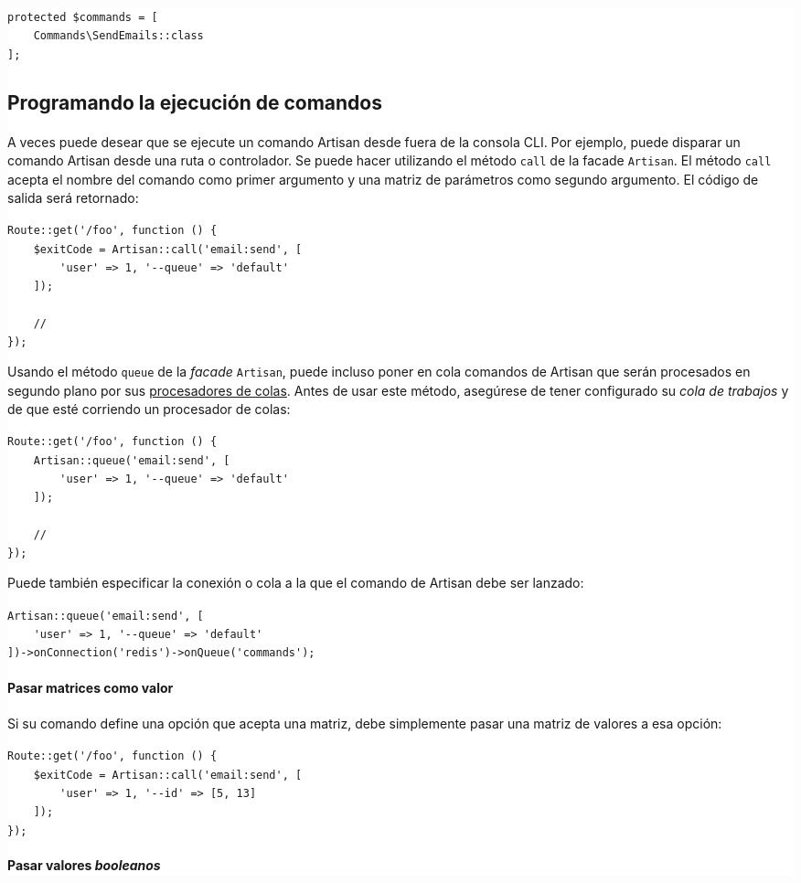     protected $commands = [
        Commands\SendEmails::class
    ];
    

<a name="programmatically-executing-commands"></a>

## Programando la ejecución de comandos

A veces puede desear que se ejecute un comando Artisan desde fuera de la consola CLI. Por ejemplo, puede disparar un comando Artisan desde una ruta o controlador. Se puede hacer utilizando el método `call` de la facade `Artisan`. El método `call` acepta el nombre del comando como primer argumento y una matriz de parámetros como segundo argumento. El código de salida será retornado:

    Route::get('/foo', function () {
        $exitCode = Artisan::call('email:send', [
            'user' => 1, '--queue' => 'default'
        ]);
    
        //
    });
    

Usando el método `queue` de la *facade* `Artisan`, puede incluso poner en cola comandos de Artisan que serán procesados en segundo plano por sus [procesadores de colas](/docs/{{version}}/queues). Antes de usar este método, asegúrese de tener configurado su *cola de trabajos* y de que esté corriendo un procesador de colas:

    Route::get('/foo', function () {
        Artisan::queue('email:send', [
            'user' => 1, '--queue' => 'default'
        ]);
    
        //
    });
    

Puede también especificar la conexión o cola a la que el comando de Artisan debe ser lanzado:

    Artisan::queue('email:send', [
        'user' => 1, '--queue' => 'default'
    ])->onConnection('redis')->onQueue('commands');
    

#### Pasar matrices como valor

Si su comando define una opción que acepta una matriz, debe simplemente pasar una matriz de valores a esa opción:

    Route::get('/foo', function () {
        $exitCode = Artisan::call('email:send', [
            'user' => 1, '--id' => [5, 13]
        ]);
    });
    

#### Pasar valores *booleanos*

